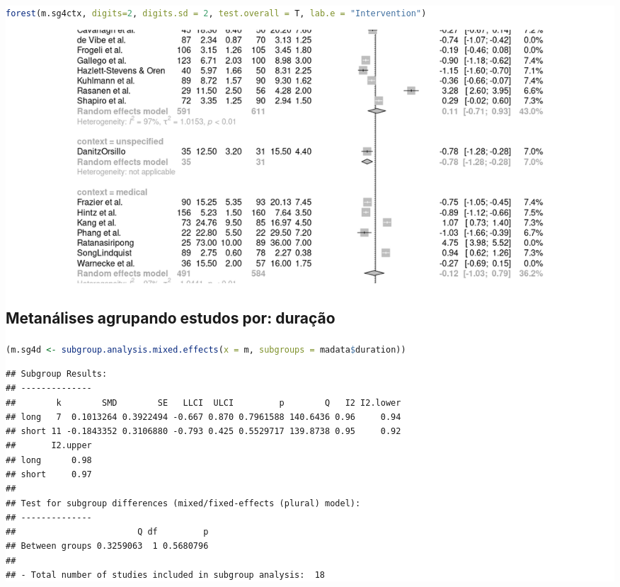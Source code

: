 ``` r
forest(m.sg4ctx, digits=2, digits.sd = 2, test.overall = T, lab.e = "Intervention")
```

![](simple-for-continuos-data_files/figure-gfm/unnamed-chunk-16-1.png)

## Metanálises agrupando estudos por: duração

``` r
(m.sg4d <- subgroup.analysis.mixed.effects(x = m, subgroups = madata$duration))
```

    ## Subgroup Results:
    ## --------------
    ##        k        SMD        SE   LLCI  ULCI         p        Q   I2 I2.lower
    ## long   7  0.1013264 0.3922494 -0.667 0.870 0.7961588 140.6436 0.96     0.94
    ## short 11 -0.1843352 0.3106880 -0.793 0.425 0.5529717 139.8738 0.95     0.92
    ##       I2.upper
    ## long      0.98
    ## short     0.97
    ## 
    ## Test for subgroup differences (mixed/fixed-effects (plural) model):
    ## --------------
    ##                        Q df         p
    ## Between groups 0.3259063  1 0.5680796
    ## 
    ## - Total number of studies included in subgroup analysis:  18